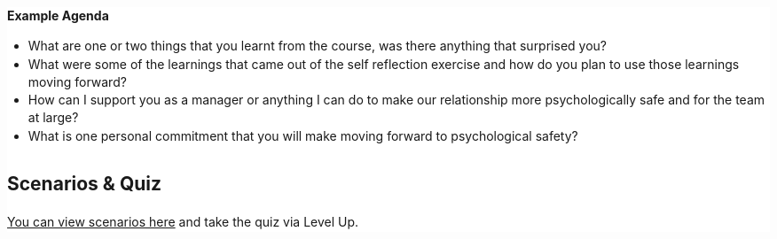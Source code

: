 **Example Agenda**

- What are one or two things that you learnt from the course, was there anything that surprised you?
- What were some of the learnings that came out of the self reflection exercise and how do you plan to use those learnings moving forward?
- How can I support you as a manager or anything I can do to make our relationship more psychologically safe and for the team at large?
- What is one personal commitment that you will make moving forward to psychological safety?

## Scenarios & Quiz

[You can view scenarios here](https://docs.google.com/presentation/d/1T9VEOGl0ppfwKhp9_9ikoGdDiC3UTEoZElK9SdRsfWg/edit#slide=id.g29a70c6c35_0_68) and take the quiz via Level Up.
